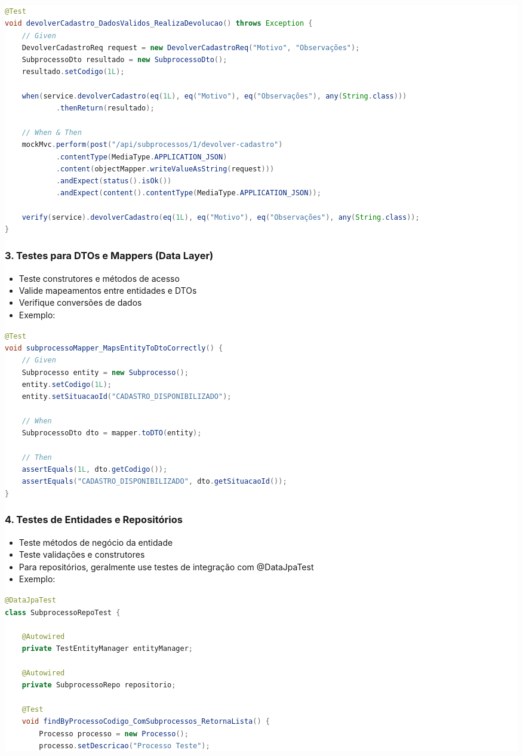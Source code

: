 ```java
@Test
void devolverCadastro_DadosValidos_RealizaDevolucao() throws Exception {
    // Given
    DevolverCadastroReq request = new DevolverCadastroReq("Motivo", "Observações");
    SubprocessoDto resultado = new SubprocessoDto();
    resultado.setCodigo(1L);
    
    when(service.devolverCadastro(eq(1L), eq("Motivo"), eq("Observações"), any(String.class)))
            .thenReturn(resultado);

    // When & Then
    mockMvc.perform(post("/api/subprocessos/1/devolver-cadastro")
            .contentType(MediaType.APPLICATION_JSON)
            .content(objectMapper.writeValueAsString(request)))
            .andExpect(status().isOk())
            .andExpect(content().contentType(MediaType.APPLICATION_JSON));

    verify(service).devolverCadastro(eq(1L), eq("Motivo"), eq("Observações"), any(String.class));
}
```

### 3. Testes para DTOs e Mappers (Data Layer)
- Teste construtores e métodos de acesso
- Valide mapeamentos entre entidades e DTOs
- Verifique conversões de dados
- Exemplo:

```java
@Test
void subprocessoMapper_MapsEntityToDtoCorrectly() {
    // Given
    Subprocesso entity = new Subprocesso();
    entity.setCodigo(1L);
    entity.setSituacaoId("CADASTRO_DISPONIBILIZADO");
    
    // When
    SubprocessoDto dto = mapper.toDTO(entity);
    
    // Then
    assertEquals(1L, dto.getCodigo());
    assertEquals("CADASTRO_DISPONIBILIZADO", dto.getSituacaoId());
}
```

### 4. Testes de Entidades e Repositórios
- Teste métodos de negócio da entidade
- Teste validações e construtores
- Para repositórios, geralmente use testes de integração com @DataJpaTest
- Exemplo:

```java
@DataJpaTest
class SubprocessoRepoTest {
    
    @Autowired
    private TestEntityManager entityManager;
    
    @Autowired
    private SubprocessoRepo repositorio;
    
    @Test
    void findByProcessoCodigo_ComSubprocessos_RetornaLista() {
        Processo processo = new Processo();
        processo.setDescricao("Processo Teste");
```
